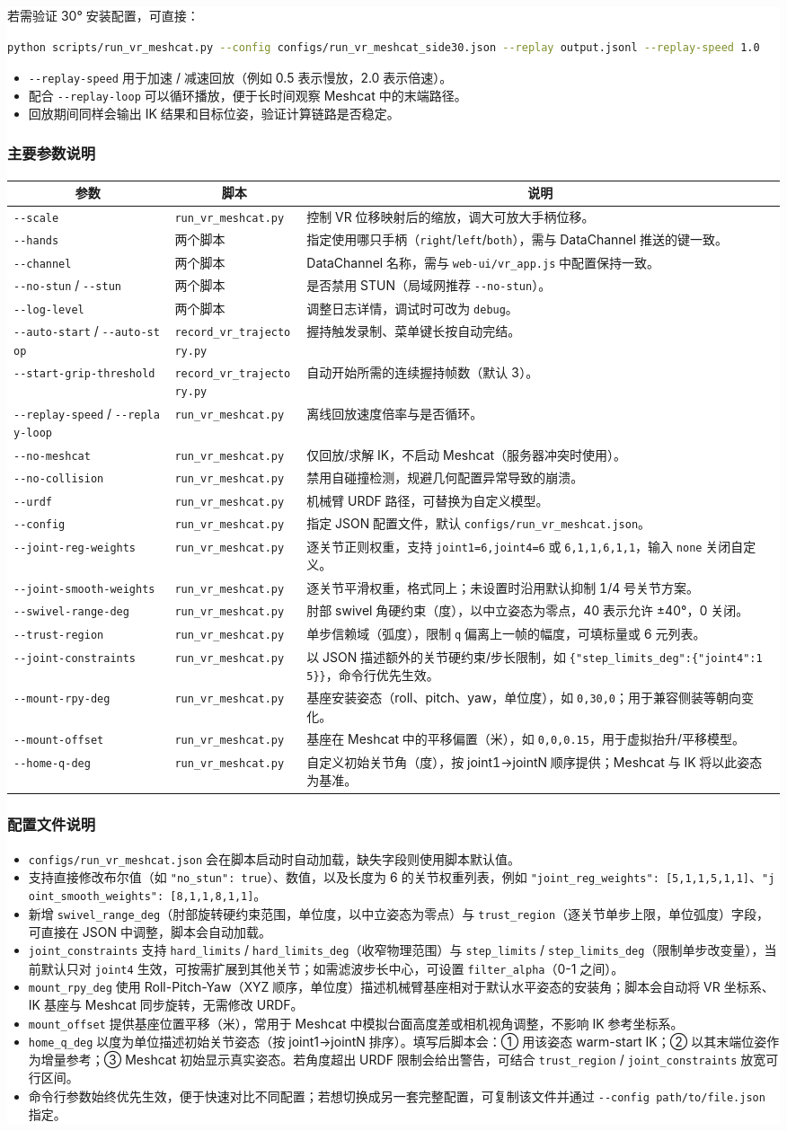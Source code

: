 若需验证 30° 安装配置，可直接：

```bash
python scripts/run_vr_meshcat.py --config configs/run_vr_meshcat_side30.json --replay output.jsonl --replay-speed 1.0
```

- `--replay-speed` 用于加速 / 减速回放（例如 0.5 表示慢放，2.0 表示倍速）。
- 配合 `--replay-loop` 可以循环播放，便于长时间观察 Meshcat 中的末端路径。
- 回放期间同样会输出 IK 结果和目标位姿，验证计算链路是否稳定。

### 主要参数说明

| 参数 | 脚本 | 说明 |
| ---- | ---- | ---- |
| `--scale` | `run_vr_meshcat.py` | 控制 VR 位移映射后的缩放，调大可放大手柄位移。 |
| `--hands` | 两个脚本 | 指定使用哪只手柄（`right`/`left`/`both`），需与 DataChannel 推送的键一致。 |
| `--channel` | 两个脚本 | DataChannel 名称，需与 `web-ui/vr_app.js` 中配置保持一致。 |
| `--no-stun` / `--stun` | 两个脚本 | 是否禁用 STUN（局域网推荐 `--no-stun`）。 |
| `--log-level` | 两个脚本 | 调整日志详情，调试时可改为 `debug`。 |
| `--auto-start` / `--auto-stop` | `record_vr_trajectory.py` | 握持触发录制、菜单键长按自动完结。 |
| `--start-grip-threshold` | `record_vr_trajectory.py` | 自动开始所需的连续握持帧数（默认 3）。 |
| `--replay-speed` / `--replay-loop` | `run_vr_meshcat.py` | 离线回放速度倍率与是否循环。 |
| `--no-meshcat` | `run_vr_meshcat.py` | 仅回放/求解 IK，不启动 Meshcat（服务器冲突时使用）。 |
| `--no-collision` | `run_vr_meshcat.py` | 禁用自碰撞检测，规避几何配置异常导致的崩溃。 |
| `--urdf` | `run_vr_meshcat.py` | 机械臂 URDF 路径，可替换为自定义模型。 |
| `--config` | `run_vr_meshcat.py` | 指定 JSON 配置文件，默认 `configs/run_vr_meshcat.json`。 |
| `--joint-reg-weights` | `run_vr_meshcat.py` | 逐关节正则权重，支持 `joint1=6,joint4=6` 或 `6,1,1,6,1,1`，输入 `none` 关闭自定义。 |
| `--joint-smooth-weights` | `run_vr_meshcat.py` | 逐关节平滑权重，格式同上；未设置时沿用默认抑制 1/4 号关节方案。 |
| `--swivel-range-deg` | `run_vr_meshcat.py` | 肘部 swivel 角硬约束（度），以中立姿态为零点，40 表示允许 ±40°，0 关闭。 |
| `--trust-region` | `run_vr_meshcat.py` | 单步信赖域（弧度），限制 `q` 偏离上一帧的幅度，可填标量或 6 元列表。 |
| `--joint-constraints` | `run_vr_meshcat.py` | 以 JSON 描述额外的关节硬约束/步长限制，如 `{"step_limits_deg":{"joint4":15}}`，命令行优先生效。 |
| `--mount-rpy-deg` | `run_vr_meshcat.py` | 基座安装姿态（roll、pitch、yaw，单位度），如 `0,30,0`；用于兼容侧装等朝向变化。 |
| `--mount-offset` | `run_vr_meshcat.py` | 基座在 Meshcat 中的平移偏置（米），如 `0,0,0.15`，用于虚拟抬升/平移模型。 |
| `--home-q-deg` | `run_vr_meshcat.py` | 自定义初始关节角（度），按 joint1→jointN 顺序提供；Meshcat 与 IK 将以此姿态为基准。 |

### 配置文件说明

- `configs/run_vr_meshcat.json` 会在脚本启动时自动加载，缺失字段则使用脚本默认值。
- 支持直接修改布尔值（如 `"no_stun": true`）、数值，以及长度为 6 的关节权重列表，例如 `"joint_reg_weights": [5,1,1,5,1,1]`、`"joint_smooth_weights": [8,1,1,8,1,1]`。
- 新增 `swivel_range_deg`（肘部旋转硬约束范围，单位度，以中立姿态为零点）与 `trust_region`（逐关节单步上限，单位弧度）字段，可直接在 JSON 中调整，脚本会自动加载。
- `joint_constraints` 支持 `hard_limits` / `hard_limits_deg`（收窄物理范围）与 `step_limits` / `step_limits_deg`（限制单步改变量），当前默认只对 `joint4` 生效，可按需扩展到其他关节；如需滤波步长中心，可设置 `filter_alpha`（0-1 之间）。
- `mount_rpy_deg` 使用 Roll-Pitch-Yaw（XYZ 顺序，单位度）描述机械臂基座相对于默认水平姿态的安装角；脚本会自动将 VR 坐标系、IK 基座与 Meshcat 同步旋转，无需修改 URDF。
- `mount_offset` 提供基座位置平移（米），常用于 Meshcat 中模拟台面高度差或相机视角调整，不影响 IK 参考坐标系。
- `home_q_deg` 以度为单位描述初始关节姿态（按 joint1→jointN 排序）。填写后脚本会：① 用该姿态 warm-start IK；② 以其末端位姿作为增量参考；③ Meshcat 初始显示真实姿态。若角度超出 URDF 限制会给出警告，可结合 `trust_region` / `joint_constraints` 放宽可行区间。
- 命令行参数始终优先生效，便于快速对比不同配置；若想切换成另一套完整配置，可复制该文件并通过 `--config path/to/file.json` 指定。
